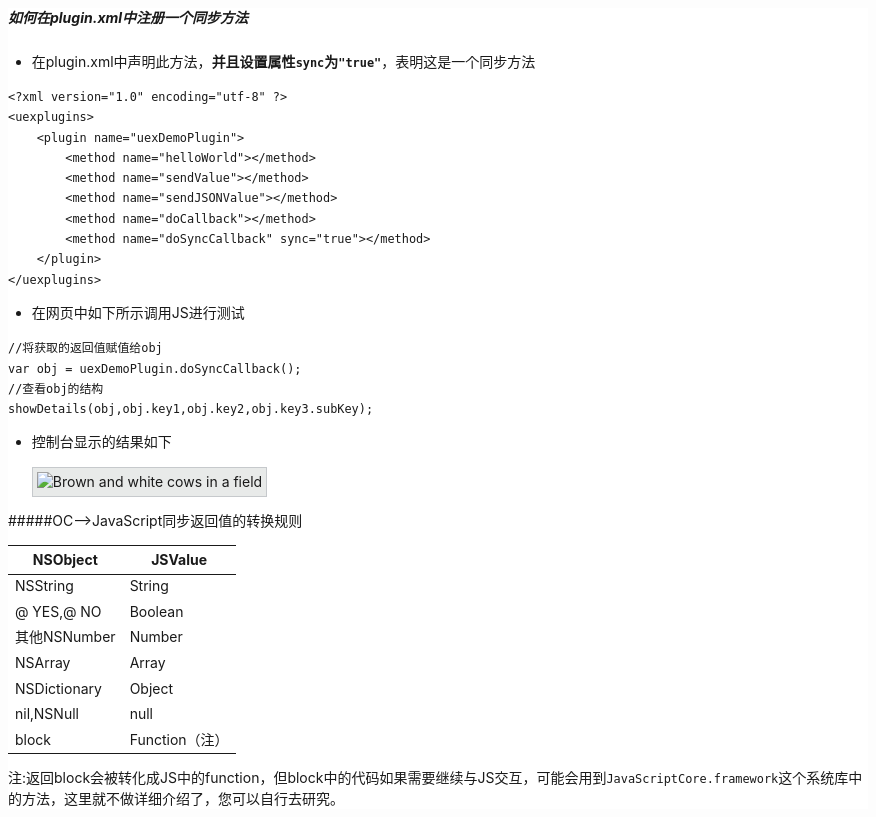 ##### 如何在plugin.xml中注册一个同步方法
* 在plugin.xml中声明此方法，**并且设置属性`sync`为`"true"`**，表明这是一个同步方法

```
<?xml version="1.0" encoding="utf-8" ?>
<uexplugins>
    <plugin name="uexDemoPlugin">
        <method name="helloWorld"></method>
        <method name="sendValue"></method>
        <method name="sendJSONValue"></method>
        <method name="doCallback"></method>
        <method name="doSyncCallback" sync="true"></method>
    </plugin>
</uexplugins>
```

* 在网页中如下所示调用JS进行测试

```
//将获取的返回值赋值给obj
var obj = uexDemoPlugin.doSyncCallback();
//查看obj的结构
showDetails(obj,obj.key1,obj.key2,obj.key3.subKey);
```

* 控制台显示的结果如下

  <img style="
  background: #e8eae9;
  border: 1px solid #c6c9cc;
  float: center;
  padding: 4px;
" src="http://newdocx.appcan.cn/docImg/1291/iOS10.png" alt="Brown and white cows in a field">  


#####OC-->JavaScript同步返回值的转换规则


| NSObject | JSValue |
| ----- | ----- |
| NSString | String|
| @ YES,@ NO| Boolean |
| 其他NSNumber | Number |
| NSArray | Array |
| NSDictionary | Object |
| nil,NSNull | null |
| block | Function（注） |

注:返回block会被转化成JS中的function，但block中的代码如果需要继续与JS交互，可能会用到`JavaScriptCore.framework`这个系统库中的方法，这里就不做详细介绍了，您可以自行去研究。
